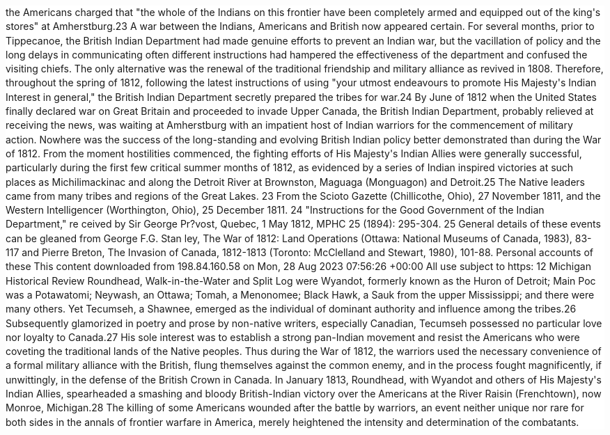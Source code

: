  the Americans charged that "the whole of the Indians on this
 frontier have been completely armed and equipped out of the
 king's stores" at Amherstburg.23 A war between the Indians,
 Americans and British now appeared certain.
 For several months, prior to Tippecanoe, the British Indian
 Department had made genuine efforts to prevent an Indian war,
 but the vacillation of policy and the long delays in
 communicating often different instructions had hampered the
 effectiveness of the department and confused the visiting chiefs.
 The only alternative was the renewal of the traditional
 friendship and military alliance as revived in 1808. Therefore,
 throughout the spring of 1812, following the latest instructions
 of using "your utmost endeavours to promote His Majesty's
 Indian Interest in general," the British Indian Department
 secretly prepared the tribes for war.24 By June of 1812 when the
 United States finally declared war on Great Britain and
 proceeded to invade Upper Canada, the British Indian
 Department, probably relieved at receiving the news, was
 waiting at Amherstburg with an impatient host of Indian
 warriors for the commencement of military action.
 Nowhere was the success of the long-standing and evolving
 British Indian policy better demonstrated than during the War
 of 1812. From the moment hostilities commenced, the fighting
 efforts of His Majesty's Indian Allies were generally successful,
 particularly during the first few critical summer months of
 1812, as evidenced by a series of Indian inspired victories at
 such places as Michilimackinac and along the Detroit River at
 Brownston, Maguaga (Monguagon) and Detroit.25 The Native
 leaders came from many tribes and regions of the Great Lakes.
 23 From the Scioto Gazette (Chillicothe, Ohio), 27 November 1811, and the
 Western Intelligencer (Worthington, Ohio), 25 December 1811.
 24 "Instructions for the Good Government of the Indian Department," re
 ceived by Sir George Pr?vost, Quebec, 1 May 1812, MPHC 25 (1894): 295-304.
 25 General details of these events can be gleaned from George F.G. Stan
 ley, The War of 1812: Land Operations (Ottawa: National Museums of
 Canada, 1983), 83-117 and Pierre Breton, The Invasion of Canada, 1812-1813
 (Toronto: McClelland and Stewart, 1980), 101-88. Personal accounts of these
This content downloaded from
198.84.160.58 on Mon, 28 Aug 2023 07:56:26 +00:00
All use subject to https:
 12 Michigan Historical Review
 Roundhead, Walk-in-the-Water and Split Log were Wyandot,
 formerly known as the Huron of Detroit; Main Poc was a
 Potawatomi; Neywash, an Ottawa; Tomah, a Menonomee; Black
 Hawk, a Sauk from the upper Mississippi; and there were many
 others. Yet Tecumseh, a Shawnee, emerged as the individual of
 dominant authority and influence among the tribes.26
 Subsequently glamorized in poetry and prose by non-native
 writers, especially Canadian, Tecumseh possessed no particular
 love nor loyalty to Canada.27 His sole interest was to establish a
 strong pan-Indian movement and resist the Americans who
 were coveting the traditional lands of the Native peoples. Thus
 during the War of 1812, the warriors used the necessary
 convenience of a formal military alliance with the British,
 flung themselves against the common enemy, and in the process
 fought magnificently, if unwittingly, in the defense of the
 British Crown in Canada. In January 1813, Roundhead, with
 Wyandot and others of His Majesty's Indian Allies, spearheaded
 a smashing and bloody British-Indian victory over the
 Americans at the River Raisin (Frenchtown), now Monroe,
 Michigan.28 The killing of some Americans wounded after the
 battle by warriors, an event neither unique nor rare for both
 sides in the annals of frontier warfare in America, merely
 heightened the intensity and determination of the combatants.